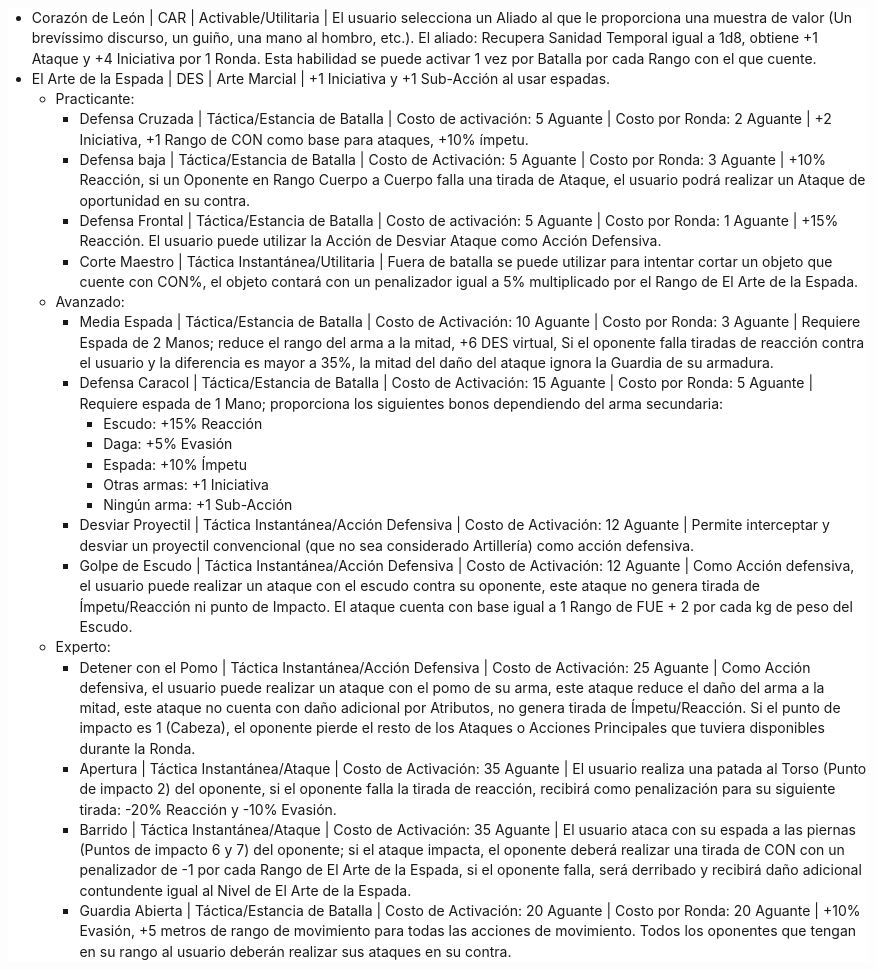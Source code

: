 - Corazón de León | CAR | Activable/Utilitaria | El usuario selecciona un Aliado al que le proporciona una muestra de valor (Un brevíssimo discurso, un guiño, una mano al hombro, etc.). El aliado: Recupera Sanidad Temporal igual a 1d8, obtiene +1 Ataque y +4 Iniciativa por 1 Ronda. Esta habilidad se puede activar 1 vez por Batalla por cada Rango con el que cuente.
- El Arte de la Espada | DES | Arte Marcial | +1 Iniciativa y +1 Sub-Acción al usar espadas.
	- Practicante:
		- Defensa Cruzada | Táctica/Estancia de Batalla | Costo de activación: 5 Aguante | Costo por Ronda: 2 Aguante |  +2 Iniciativa, +1 Rango de CON como base para ataques, +10% ímpetu.
		- Defensa baja | Táctica/Estancia de Batalla | Costo de Activación: 5 Aguante | Costo por Ronda: 3 Aguante | +10% Reacción, si un Oponente en Rango Cuerpo a Cuerpo falla una tirada de Ataque, el usuario podrá realizar un Ataque de oportunidad en su contra.
		- Defensa Frontal | Táctica/Estancia de Batalla | Costo de activación: 5 Aguante | Costo por Ronda: 1 Aguante | +15% Reacción. El usuario puede utilizar la Acción de Desviar Ataque como Acción Defensiva.
		- Corte Maestro | Táctica Instantánea/Utilitaria |  Fuera de batalla se puede utilizar para intentar cortar un objeto que cuente con CON%, el objeto contará con un penalizador igual a 5% multiplicado por el Rango de El Arte de la Espada.
	- Avanzado:
		- Media Espada | Táctica/Estancia de Batalla | Costo de Activación: 10 Aguante | Costo por Ronda: 3 Aguante | Requiere Espada de 2 Manos; reduce el rango del arma a la mitad, +6 DES virtual, Si el oponente falla tiradas de reacción contra el usuario y la diferencia es mayor a 35%, la mitad del daño del ataque ignora la Guardia de su armadura.
		- Defensa Caracol | Táctica/Estancia de Batalla | Costo de Activación: 15 Aguante | Costo por Ronda: 5 Aguante | Requiere espada de 1 Mano; proporciona los siguientes bonos dependiendo del arma secundaria:
			- Escudo: +15% Reacción
			- Daga: +5% Evasión
			- Espada: +10% Ímpetu
			- Otras armas: +1 Iniciativa
			- Ningún arma: +1 Sub-Acción
		- Desviar Proyectil | Táctica Instantánea/Acción Defensiva | Costo de Activación: 12 Aguante | Permite interceptar y desviar un proyectil convencional (que no sea considerado Artillería) como acción defensiva.
		- Golpe de Escudo | Táctica Instantánea/Acción Defensiva | Costo de Activación: 12 Aguante | Como Acción defensiva, el usuario puede realizar un ataque con el escudo contra su oponente, este ataque no genera tirada de Ímpetu/Reacción ni punto de Impacto. El ataque cuenta con base igual a 1 Rango de FUE + 2 por cada kg de peso del Escudo.
	- Experto:
		- Detener con el Pomo | Táctica Instantánea/Acción Defensiva | Costo de Activación: 25 Aguante | Como Acción defensiva, el usuario puede realizar un ataque con el pomo de su arma, este ataque reduce el daño del arma a la mitad, este ataque no cuenta con daño adicional por Atributos, no genera tirada de Ímpetu/Reacción. Si el punto de impacto es 1 (Cabeza), el oponente pierde el resto de los Ataques o Acciones Principales que tuviera disponibles durante la Ronda.
		- Apertura | Táctica Instantánea/Ataque | Costo de Activación: 35 Aguante |  El usuario realiza una patada al Torso (Punto de impacto 2) del oponente, si el oponente falla la tirada de reacción, recibirá como penalización para su siguiente tirada: -20% Reacción y -10% Evasión.
		- Barrido | Táctica Instantánea/Ataque | Costo de Activación: 35 Aguante | El usuario ataca con su espada a las piernas (Puntos de impacto 6 y 7) del oponente; si el ataque impacta, el oponente deberá realizar una tirada de CON con un penalizador de -1 por cada Rango de El Arte de la Espada, si el oponente falla, será derribado y recibirá daño adicional contundente igual al Nivel de El Arte de la Espada.
		- Guardia Abierta | Táctica/Estancia de Batalla | Costo de Activación: 20 Aguante | Costo por Ronda: 20 Aguante | +10% Evasión, +5 metros de rango de movimiento para todas las acciones de movimiento. Todos los oponentes que tengan en su rango al usuario deberán realizar sus ataques en su contra.
